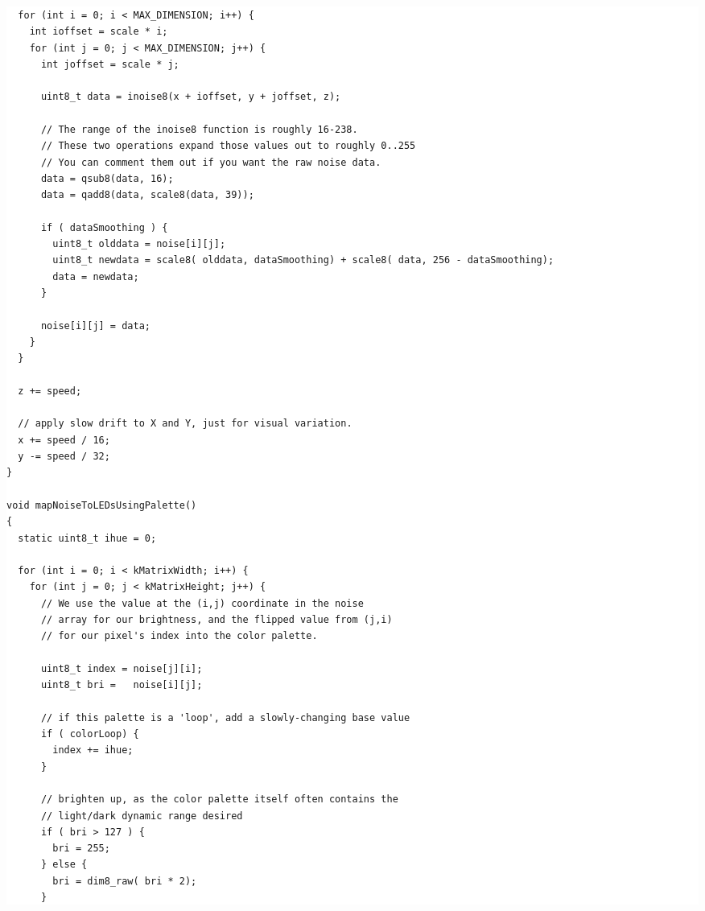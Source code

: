       for (int i = 0; i < MAX_DIMENSION; i++) {
        int ioffset = scale * i;
        for (int j = 0; j < MAX_DIMENSION; j++) {
          int joffset = scale * j;

          uint8_t data = inoise8(x + ioffset, y + joffset, z);

          // The range of the inoise8 function is roughly 16-238.
          // These two operations expand those values out to roughly 0..255
          // You can comment them out if you want the raw noise data.
          data = qsub8(data, 16);
          data = qadd8(data, scale8(data, 39));

          if ( dataSmoothing ) {
            uint8_t olddata = noise[i][j];
            uint8_t newdata = scale8( olddata, dataSmoothing) + scale8( data, 256 - dataSmoothing);
            data = newdata;
          }

          noise[i][j] = data;
        }
      }

      z += speed;

      // apply slow drift to X and Y, just for visual variation.
      x += speed / 16;
      y -= speed / 32;
    }

    void mapNoiseToLEDsUsingPalette()
    {
      static uint8_t ihue = 0;

      for (int i = 0; i < kMatrixWidth; i++) {
        for (int j = 0; j < kMatrixHeight; j++) {
          // We use the value at the (i,j) coordinate in the noise
          // array for our brightness, and the flipped value from (j,i)
          // for our pixel's index into the color palette.

          uint8_t index = noise[j][i];
          uint8_t bri =   noise[i][j];

          // if this palette is a 'loop', add a slowly-changing base value
          if ( colorLoop) {
            index += ihue;
          }

          // brighten up, as the color palette itself often contains the
          // light/dark dynamic range desired
          if ( bri > 127 ) {
            bri = 255;
          } else {
            bri = dim8_raw( bri * 2);
          }
